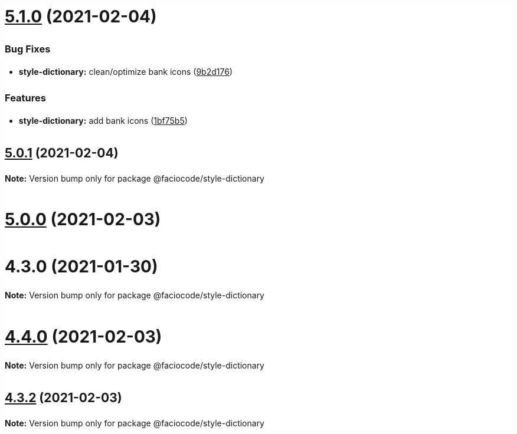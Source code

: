 
# [5.1.0](https://github.com/FacioCode/design/compare/v5.0.1...v5.1.0) (2021-02-04)


### Bug Fixes

* **style-dictionary:** clean/optimize bank icons ([9b2d176](https://github.com/FacioCode/design/commit/9b2d176e2325cdb4f0bb6d571c89739d9c784498))


### Features

* **style-dictionary:** add bank icons ([1bf75b5](https://github.com/FacioCode/design/commit/1bf75b566922aa9ce60ea7fe562949ec9fceb5d1))





## [5.0.1](https://github.com/FacioCode/design/compare/v5.0.0...v5.0.1) (2021-02-04)

**Note:** Version bump only for package @faciocode/style-dictionary





# [5.0.0](https://github.com/FacioCode/design/compare/v4.4.0...v5.0.0) (2021-02-03)



# 4.3.0 (2021-01-30)

**Note:** Version bump only for package @faciocode/style-dictionary





# [4.4.0](https://github.com/FacioCode/design/compare/v4.3.2...v4.4.0) (2021-02-03)

**Note:** Version bump only for package @faciocode/style-dictionary





## [4.3.2](https://github.com/FacioCode/design/compare/v4.3.1...v4.3.2) (2021-02-03)

**Note:** Version bump only for package @faciocode/style-dictionary

